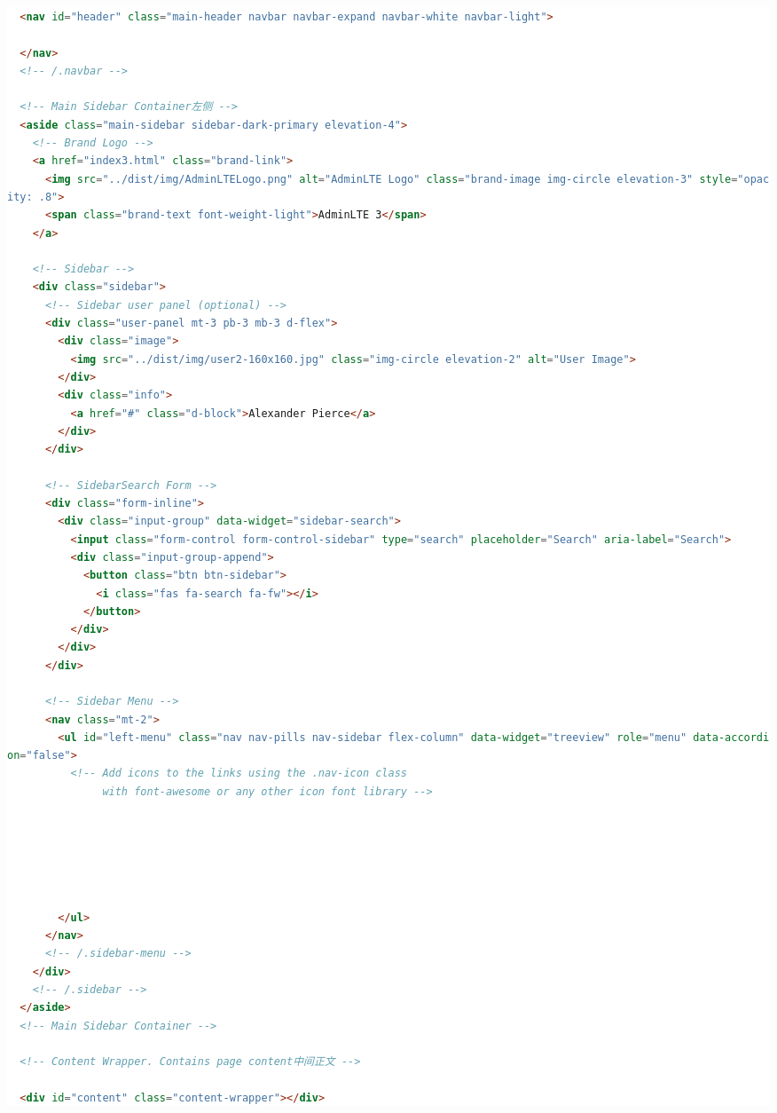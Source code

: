 ```html
  <nav id="header" class="main-header navbar navbar-expand navbar-white navbar-light">

  </nav>
  <!-- /.navbar -->

  <!-- Main Sidebar Container左侧 -->
  <aside class="main-sidebar sidebar-dark-primary elevation-4">
    <!-- Brand Logo -->
    <a href="index3.html" class="brand-link">
      <img src="../dist/img/AdminLTELogo.png" alt="AdminLTE Logo" class="brand-image img-circle elevation-3" style="opacity: .8">
      <span class="brand-text font-weight-light">AdminLTE 3</span>
    </a>

    <!-- Sidebar -->
    <div class="sidebar">
      <!-- Sidebar user panel (optional) -->
      <div class="user-panel mt-3 pb-3 mb-3 d-flex">
        <div class="image">
          <img src="../dist/img/user2-160x160.jpg" class="img-circle elevation-2" alt="User Image">
        </div>
        <div class="info">
          <a href="#" class="d-block">Alexander Pierce</a>
        </div>
      </div>

      <!-- SidebarSearch Form -->
      <div class="form-inline">
        <div class="input-group" data-widget="sidebar-search">
          <input class="form-control form-control-sidebar" type="search" placeholder="Search" aria-label="Search">
          <div class="input-group-append">
            <button class="btn btn-sidebar">
              <i class="fas fa-search fa-fw"></i>
            </button>
          </div>
        </div>
      </div>

      <!-- Sidebar Menu -->
      <nav class="mt-2">
        <ul id="left-menu" class="nav nav-pills nav-sidebar flex-column" data-widget="treeview" role="menu" data-accordion="false">
          <!-- Add icons to the links using the .nav-icon class
               with font-awesome or any other icon font library -->






        </ul>
      </nav>
      <!-- /.sidebar-menu -->
    </div>
    <!-- /.sidebar -->
  </aside>
  <!-- Main Sidebar Container -->

  <!-- Content Wrapper. Contains page content中间正文 -->

  <div id="content" class="content-wrapper"></div>

```